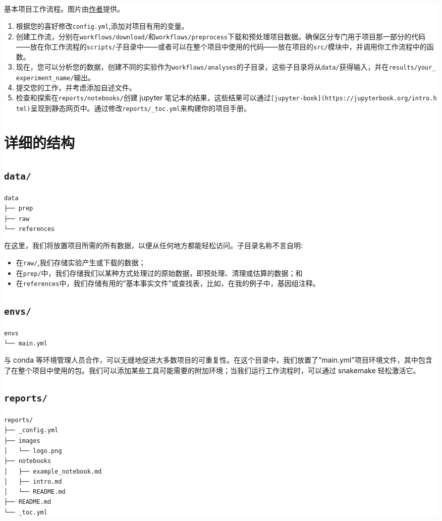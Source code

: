 基本项目工作流程。图片由[作者](https://medium.com/@miquelangladagirotto)提供。

1.  根据您的喜好修改`config.yml`,添加对项目有用的变量。
2.  创建工作流，分别在`workflows/download/`和`workflows/preprocess`下载和预处理项目数据。确保区分专门用于项目那一部分的代码——放在你工作流程的`scripts/`子目录中——或者可以在整个项目中使用的代码——放在项目的`src/`模块中，并调用你工作流程中的函数。
3.  现在，您可以分析您的数据，创建不同的实验作为`workflows/analyses`的子目录，这些子目录将从`data/`获得输入，并在`results/your_experiment_name/`输出。
4.  提交您的工作，并考虑添加自述文件。
5.  检查和探索在`reports/notebooks/`创建 jupyter 笔记本的结果，这些结果可以通过`[jupyter-book](https://jupyterbook.org/intro.html)`呈现到静态网页中。通过修改`reports/_toc.yml`来构建你的项目手册。

# 详细的结构

## ``data/``

```
data
├── prep
├── raw
└── references
```

在这里，我们将放置项目所需的所有数据，以便从任何地方都能轻松访问。子目录名称不言自明:

*   在`raw/`,我们存储实验产生或下载的数据；
*   在`prep/`中，我们存储我们以某种方式处理过的原始数据，即预处理、清理或估算的数据；和
*   在`references`中，我们存储有用的“基本事实文件”或查找表，比如，在我的例子中，基因组注释。

## ``envs/``

```
envs
└── main.yml
```

与 conda 等环境管理人员合作，可以无缝地促进大多数项目的可重复性。在这个目录中，我们放置了“main.yml”项目环境文件，其中包含了在整个项目中使用的包。我们可以添加某些工具可能需要的附加环境；当我们运行工作流程时，可以通过 snakemake 轻松激活它。

## ``reports/``

```
reports/
├── _config.yml
├── images
│   └── logo.png
├── notebooks
│   ├── example_notebook.md
│   ├── intro.md
│   └── README.md
├── README.md
└── _toc.yml
```
